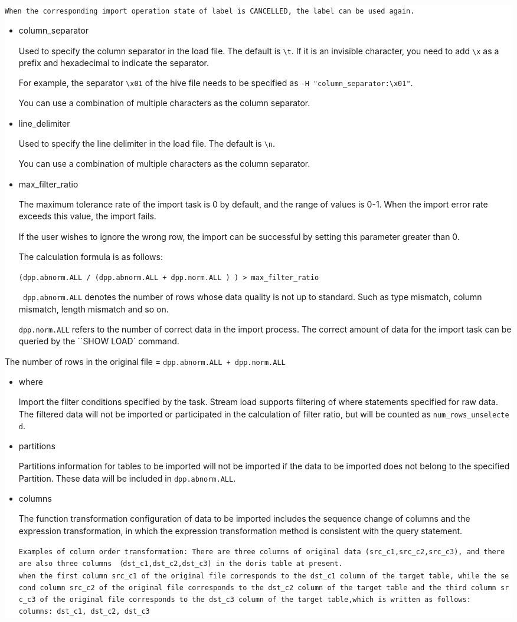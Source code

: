 	When the corresponding import operation state of label is CANCELLED, the label can be used again.


+ column_separator

    Used to specify the column separator in the load file. The default is `\t`. If it is an invisible character, you need to add `\x` as a prefix and hexadecimal to indicate the separator.

    For example, the separator `\x01` of the hive file needs to be specified as `-H "column_separator:\x01"`.

    You can use a combination of multiple characters as the column separator.

+ line_delimiter

   Used to specify the line delimiter in the load file. The default is `\n`.

   You can use a combination of multiple characters as the column separator.

+ max\_filter\_ratio

	The maximum tolerance rate of the import task is 0 by default, and the range of values is 0-1. When the import error rate exceeds this value, the import fails.

	If the user wishes to ignore the wrong row, the import can be successful by setting this parameter greater than 0.

	The calculation formula is as follows:

    ``` (dpp.abnorm.ALL / (dpp.abnorm.ALL + dpp.norm.ALL ) ) > max_filter_ratio ```

	``` dpp.abnorm.ALL``` denotes the number of rows whose data quality is not up to standard. Such as type mismatch, column mismatch, length mismatch and so on.

	``` dpp.norm.ALL ``` refers to the number of correct data in the import process. The correct amount of data for the import task can be queried by the ``SHOW LOAD` command.

The number of rows in the original file = `dpp.abnorm.ALL + dpp.norm.ALL`

+ where

    Import the filter conditions specified by the task. Stream load supports filtering of where statements specified for raw data. The filtered data will not be imported or participated in the calculation of filter ratio, but will be counted as `num_rows_unselected`.

+ partitions

    Partitions information for tables to be imported will not be imported if the data to be imported does not belong to the specified Partition. These data will be included in `dpp.abnorm.ALL`.

+ columns

    The function transformation configuration of data to be imported includes the sequence change of columns and the expression transformation, in which the expression transformation method is consistent with the query statement.

    ```
    Examples of column order transformation: There are three columns of original data (src_c1,src_c2,src_c3), and there are also three columns （dst_c1,dst_c2,dst_c3) in the doris table at present.
    when the first column src_c1 of the original file corresponds to the dst_c1 column of the target table, while the second column src_c2 of the original file corresponds to the dst_c2 column of the target table and the third column src_c3 of the original file corresponds to the dst_c3 column of the target table,which is written as follows:
    columns: dst_c1, dst_c2, dst_c3
